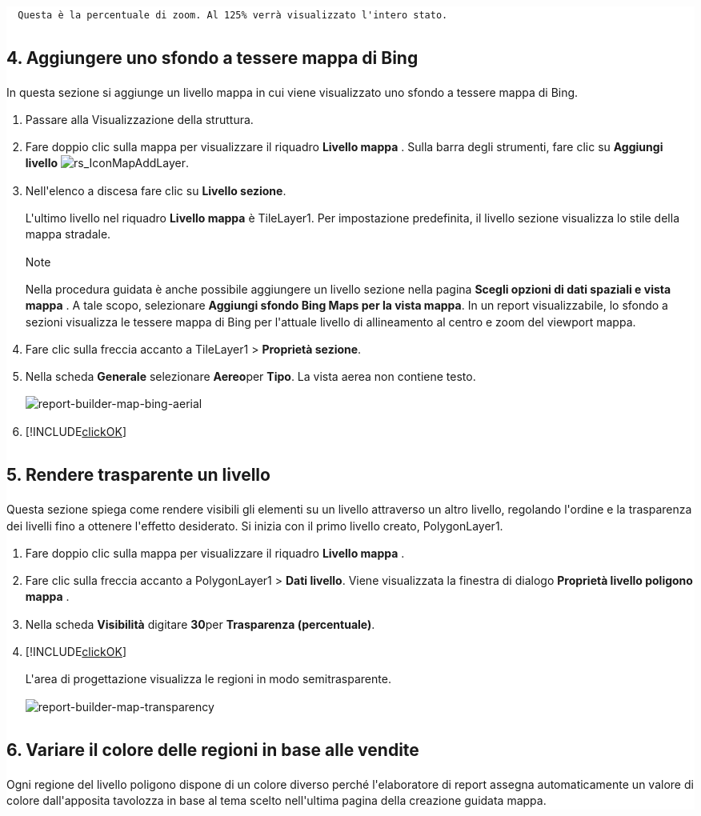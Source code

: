       Questa è la percentuale di zoom. Al 125% verrà visualizzato l'intero stato.
  
## <a name="TileLayer"></a>4. Aggiungere uno sfondo a tessere mappa di Bing  
In questa sezione si aggiunge un livello mappa in cui viene visualizzato uno sfondo a tessere mappa di Bing.  
  
1.  Passare alla Visualizzazione della struttura.  
  
2.  Fare doppio clic sulla mappa per visualizzare il riquadro **Livello mappa** . Sulla barra degli strumenti, fare clic su **Aggiungi livello** ![rs_IconMapAddLayer](../reporting-services/media/rs-iconmapaddlayer.gif "rs_IconMapAddLayer").  
  
3.  Nell'elenco a discesa fare clic su **Livello sezione**.  
  
    L'ultimo livello nel riquadro **Livello mappa** è TileLayer1. Per impostazione predefinita, il livello sezione visualizza lo stile della mappa stradale.  
  
    > [!NOTE]  
    > Nella procedura guidata è anche possibile aggiungere un livello sezione nella pagina **Scegli opzioni di dati spaziali e vista mappa** . A tale scopo, selezionare **Aggiungi sfondo Bing Maps per la vista mappa**. In un report visualizzabile, lo sfondo a sezioni visualizza le tessere mappa di Bing per l'attuale livello di allineamento al centro e zoom del viewport mappa.  
  
4.  Fare clic sulla freccia accanto a TileLayer1 > **Proprietà sezione**.  
  
5.  Nella scheda **Generale** selezionare **Aereo**per **Tipo**. La vista aerea non contiene testo.  

    ![report-builder-map-bing-aerial](../reporting-services/media/report-builder-map-bing-aerial.png)
  
6.  [!INCLUDE[clickOK](../includes/clickok-md.md)]  
  
## <a name="Transparent"></a>5. Rendere trasparente un livello  
Questa sezione spiega come rendere visibili gli elementi su un livello attraverso un altro livello, regolando l'ordine e la trasparenza dei livelli fino a ottenere l'effetto desiderato. Si inizia con il primo livello creato, PolygonLayer1. 
  
1.  Fare doppio clic sulla mappa per visualizzare il riquadro **Livello mappa** .  
  
3.  Fare clic sulla freccia accanto a PolygonLayer1 > **Dati livello**. Viene visualizzata la finestra di dialogo **Proprietà livello poligono mappa** .  
  
4.  Nella scheda **Visibilità** digitare **30**per **Trasparenza (percentuale)**.  
  
6.  [!INCLUDE[clickOK](../includes/clickok-md.md)]  
  
     L'area di progettazione visualizza le regioni in modo semitrasparente.  

    ![report-builder-map-transparency](../reporting-services/media/report-builder-map-transparency.png)
  
## <a name="Vary"></a>6. Variare il colore delle regioni in base alle vendite  
Ogni regione del livello poligono dispone di un colore diverso perché l'elaboratore di report assegna automaticamente un valore di colore dall'apposita tavolozza in base al tema scelto nell'ultima pagina della creazione guidata mappa.  
  